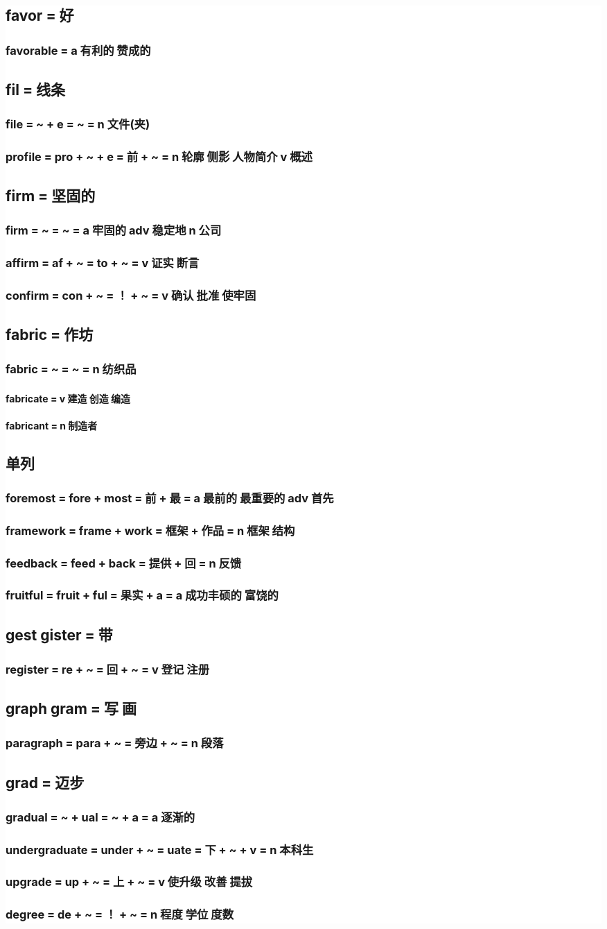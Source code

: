 ## favor = 好
### favorable = a 有利的 赞成的

## fil = 线条
### file = ~ + e = ~ = n 文件(夹)
### profile = pro + ~ + e = 前 + ~ = n 轮廓 侧影 人物简介  v 概述

## firm = 坚固的
### firm = ~ = ~ = a 牢固的  adv 稳定地  n 公司
### affirm = af + ~ = to + ~ = v 证实 断言
### confirm = con + ~ = ！ + ~ = v 确认 批准 使牢固

## fabric = 作坊
### fabric = ~ = ~ = n 纺织品
#### fabricate = v 建造 创造 编造
#### fabricant = n 制造者

## 单列
### foremost = fore + most = 前 + 最 = a 最前的 最重要的  adv 首先
### framework = frame + work = 框架 + 作品 = n 框架 结构
### feedback = feed + back = 提供 + 回 = n 反馈
### fruitful = fruit + ful = 果实 + a = a 成功丰硕的 富饶的

## gest gister = 带
### register = re + ~ = 回 + ~ = v 登记 注册

## graph gram = 写 画
### paragraph = para + ~ = 旁边 + ~ = n 段落

## grad = 迈步
### gradual = ~ + ual = ~ + a = a 逐渐的
### undergraduate = under + ~ = uate = 下 + ~ + v = n 本科生
### upgrade = up + ~ = 上 + ~ = v 使升级 改善 提拔
### degree = de + ~ = ！ + ~ = n 程度 学位 度数
